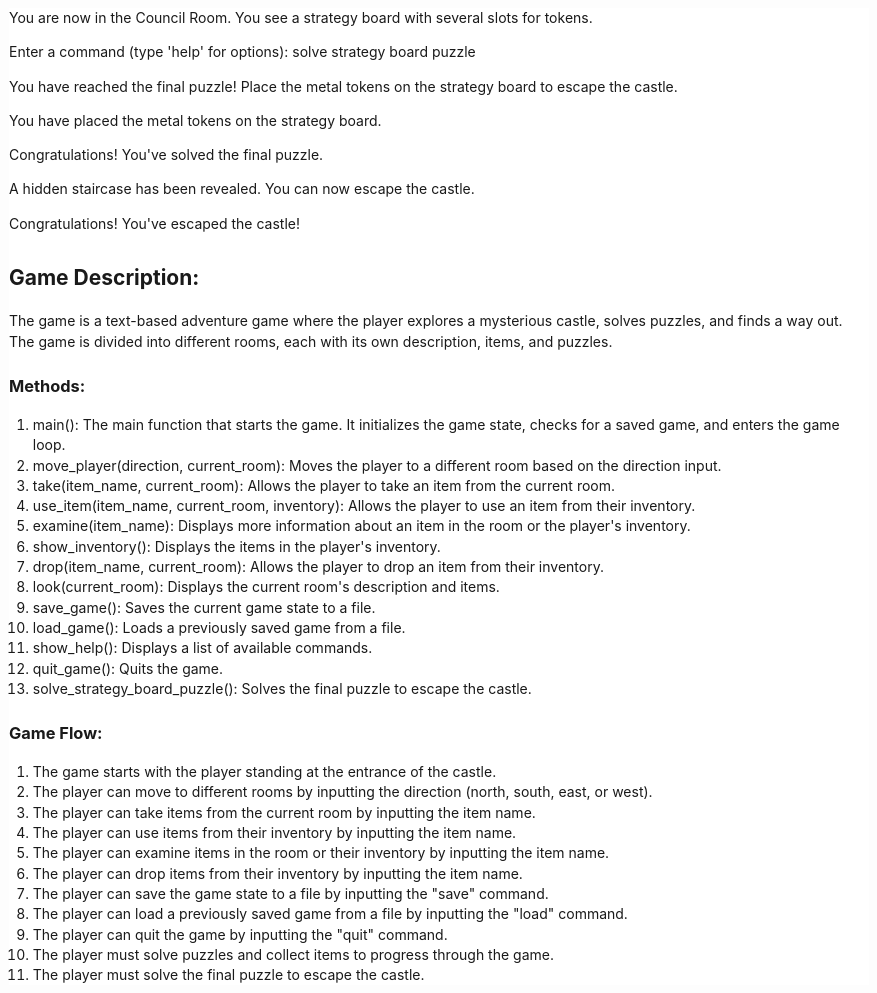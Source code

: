 You are now in the Council Room.
You see a strategy board with several slots for tokens.

Enter a command (type 'help' for options): solve strategy board puzzle

You have reached the final puzzle! Place the metal tokens on the strategy board to escape the castle.

You have placed the metal tokens on the strategy board.

Congratulations! You've solved the final puzzle.

A hidden staircase has been revealed. You can now escape the castle.

Congratulations! You've escaped the castle!

## Game Description:

The game is a text-based adventure game where the player explores a mysterious castle, solves puzzles, and finds a way out. The game is divided into different rooms, each with its own description, items, and puzzles.
### Methods:
1.	main(): The main function that starts the game. It initializes the game state, checks for a saved game, and enters the game loop.
2.	move_player(direction, current_room): Moves the player to a different room based on the direction input.
3.	take(item_name, current_room): Allows the player to take an item from the current room.
4.	use_item(item_name, current_room, inventory): Allows the player to use an item from their inventory.
5.	examine(item_name): Displays more information about an item in the room or the player's inventory.
6.	show_inventory(): Displays the items in the player's inventory.
7.	drop(item_name, current_room): Allows the player to drop an item from their inventory.
8.	look(current_room): Displays the current room's description and items.
9.	save_game(): Saves the current game state to a file.
10.	load_game(): Loads a previously saved game from a file.
11.	show_help(): Displays a list of available commands.
12.	quit_game(): Quits the game.
13.	solve_strategy_board_puzzle(): Solves the final puzzle to escape the castle.

### Game Flow:

1.	The game starts with the player standing at the entrance of the castle.
2.	The player can move to different rooms by inputting the direction (north, south, east, or west).
3.	The player can take items from the current room by inputting the item name.
4.	The player can use items from their inventory by inputting the item name.
5.	The player can examine items in the room or their inventory by inputting the item name.
6.	The player can drop items from their inventory by inputting the item name.
7.	The player can save the game state to a file by inputting the "save" command.
8.	The player can load a previously saved game from a file by inputting the "load" command.
9.	The player can quit the game by inputting the "quit" command.
10.	The player must solve puzzles and collect items to progress through the game.
11.	The player must solve the final puzzle to escape the castle.

